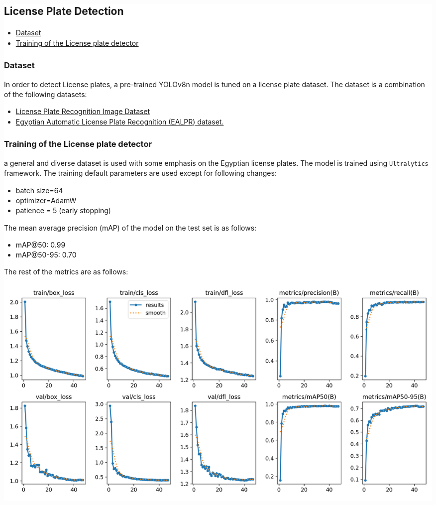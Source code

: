 

## License Plate Detection
- [Dataset](#dataset)
- [Training of the License plate detector](#training-of-the-license-plate-detector)

### Dataset

In order to detect License plates, a pre-trained YOLOv8n model is tuned on a license plate dataset. The dataset is a combination of the following datasets:
- [License Plate Recognition Image Dataset](https://universe.roboflow.com/roboflow-universe-projects/license-plate-recognition-rxg4e/dataset/4)
- [Egyptian Automatic License Plate Recognition (EALPR) dataset.](https://github.com/ahmedramadan96/EALPR)


### Training of the License plate detector
a general and diverse dataset is used with some emphasis on the Egyptian license plates. The model is trained using `Ultralytics` framework. The training default parameters are used except for following changes:
- batch size=64
- optimizer=AdamW
- patience = 5 (early stopping)

The mean average precision (mAP) of the model on the test set is as follows:
- mAP@50: 0.99
- mAP@50-95: 0.70

The rest of the metrics are as follows:


![Metrics](assets/results.png)
